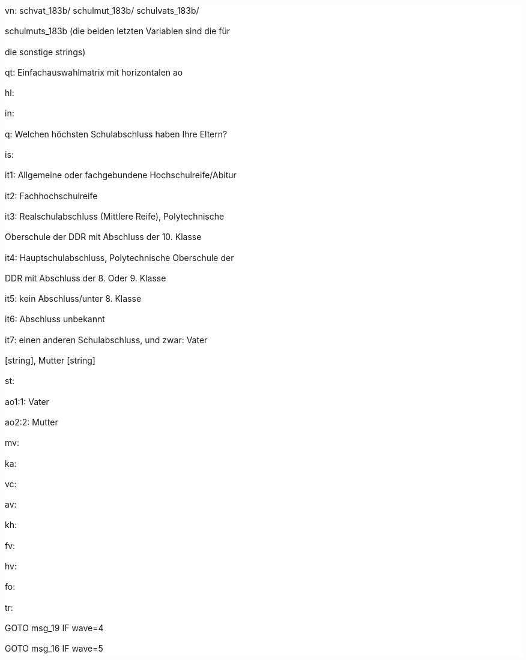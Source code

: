 vn: schvat\_183b/ schulmut\_183b/ schulvats\_183b/

schulmuts\_183b (die beiden letzten Variablen sind die für

die sonstige strings)

qt: Einfachauswahlmatrix mit horizontalen ao

hl:

in:

q: Welchen höchsten Schulabschluss haben Ihre Eltern?

is:

it1: Allgemeine oder fachgebundene Hochschulreife/Abitur

it2: Fachhochschulreife

it3: Realschulabschluss (Mittlere Reife), Polytechnische

Oberschule der DDR mit Abschluss der 10. Klasse

it4: Hauptschulabschluss, Polytechnische Oberschule der

DDR mit Abschluss der 8. Oder 9. Klasse

it5: kein Abschluss/unter 8. Klasse

it6: Abschluss unbekannt

it7: einen anderen Schulabschluss, und zwar: Vater

\[string\], Mutter \[string\]

st:

ao1:1: Vater

ao2:2: Mutter

mv:

ka:

vc:

av:

kh:

fv:

hv:

fo:

tr: 

GOTO msg\_19 IF wave=4



GOTO msg\_16 IF wave=5
